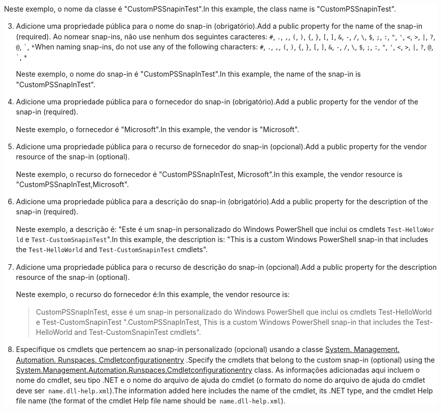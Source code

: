    <span data-ttu-id="be6d1-109">Neste exemplo, o nome da classe é "CustomPSSnapinTest".</span><span class="sxs-lookup"><span data-stu-id="be6d1-109">In this example, the class name is "CustomPSSnapinTest".</span></span>

3. <span data-ttu-id="be6d1-110">Adicione uma propriedade pública para o nome do snap-in (obrigatório).</span><span class="sxs-lookup"><span data-stu-id="be6d1-110">Add a public property for the name of the snap-in (required).</span></span> <span data-ttu-id="be6d1-111">Ao nomear snap-ins, não use nenhum dos seguintes caracteres: `#`, `.`, `,`, `(`, `)`, `{`, `}`, `[`, `]`, `&`, `-`, `/`, `\`, `$`, `;`, `:`, `"`, `'`, `<`, `>`, `|`, `?`, `@`, `` ` ``, `*`</span><span class="sxs-lookup"><span data-stu-id="be6d1-111">When naming snap-ins, do not use any of the following characters: `#`, `.`, `,`, `(`, `)`, `{`, `}`, `[`, `]`, `&`, `-`, `/`, `\`, `$`, `;`, `:`, `"`, `'`, `<`, `>`, `|`, `?`, `@`, `` ` ``, `*`</span></span>

   <span data-ttu-id="be6d1-112">Neste exemplo, o nome do snap-in é "CustomPSSnapInTest".</span><span class="sxs-lookup"><span data-stu-id="be6d1-112">In this example, the name of the snap-in is "CustomPSSnapInTest".</span></span>

4. <span data-ttu-id="be6d1-113">Adicione uma propriedade pública para o fornecedor do snap-in (obrigatório).</span><span class="sxs-lookup"><span data-stu-id="be6d1-113">Add a public property for the vendor of the snap-in (required).</span></span>

   <span data-ttu-id="be6d1-114">Neste exemplo, o fornecedor é "Microsoft".</span><span class="sxs-lookup"><span data-stu-id="be6d1-114">In this example, the vendor is "Microsoft".</span></span>

5. <span data-ttu-id="be6d1-115">Adicione uma propriedade pública para o recurso de fornecedor do snap-in (opcional).</span><span class="sxs-lookup"><span data-stu-id="be6d1-115">Add a public property for the vendor resource of the snap-in (optional).</span></span>

   <span data-ttu-id="be6d1-116">Neste exemplo, o recurso do fornecedor é "CustomPSSnapInTest, Microsoft".</span><span class="sxs-lookup"><span data-stu-id="be6d1-116">In this example, the vendor resource is "CustomPSSnapInTest,Microsoft".</span></span>

6. <span data-ttu-id="be6d1-117">Adicione uma propriedade pública para a descrição do snap-in (obrigatório).</span><span class="sxs-lookup"><span data-stu-id="be6d1-117">Add a public property for the description of the snap-in (required).</span></span>

   <span data-ttu-id="be6d1-118">Neste exemplo, a descrição é: "Este é um snap-in personalizado do Windows PowerShell que inclui os cmdlets `Test-HelloWorld` e `Test-CustomSnapinTest`".</span><span class="sxs-lookup"><span data-stu-id="be6d1-118">In this example, the description is: "This is a custom Windows PowerShell snap-in that includes the `Test-HelloWorld` and `Test-CustomSnapinTest` cmdlets".</span></span>

7. <span data-ttu-id="be6d1-119">Adicione uma propriedade pública para o recurso de descrição do snap-in (opcional).</span><span class="sxs-lookup"><span data-stu-id="be6d1-119">Add a public property for the description resource of the snap-in (optional).</span></span>

   <span data-ttu-id="be6d1-120">Neste exemplo, o recurso do fornecedor é:</span><span class="sxs-lookup"><span data-stu-id="be6d1-120">In this example, the vendor resource is:</span></span>

   > <span data-ttu-id="be6d1-121">CustomPSSnapInTest, esse é um snap-in personalizado do Windows PowerShell que inclui os cmdlets Test-HelloWorld e Test-CustomSnapinTest ".</span><span class="sxs-lookup"><span data-stu-id="be6d1-121">CustomPSSnapInTest, This is a custom Windows PowerShell snap-in that includes the Test-HelloWorld and Test-CustomSnapinTest cmdlets".</span></span>

8. <span data-ttu-id="be6d1-122">Especifique os cmdlets que pertencem ao snap-in personalizado (opcional) usando a classe [System. Management. Automation. Runspaces. Cmdletconfigurationentry](/dotnet/api/System.Management.Automation.Runspaces.CmdletConfigurationEntry) .</span><span class="sxs-lookup"><span data-stu-id="be6d1-122">Specify the cmdlets that belong to the custom snap-in (optional) using the [System.Management.Automation.Runspaces.Cmdletconfigurationentry](/dotnet/api/System.Management.Automation.Runspaces.CmdletConfigurationEntry) class.</span></span> <span data-ttu-id="be6d1-123">As informações adicionadas aqui incluem o nome do cmdlet, seu tipo .NET e o nome do arquivo de ajuda do cmdlet (o formato do nome do arquivo de ajuda do cmdlet deve ser` name.dll-help.xml`).</span><span class="sxs-lookup"><span data-stu-id="be6d1-123">The information added here includes the name of the cmdlet, its .NET type, and the cmdlet Help file name (the format of the cmdlet Help file name should be` name.dll-help.xml`).</span></span>

